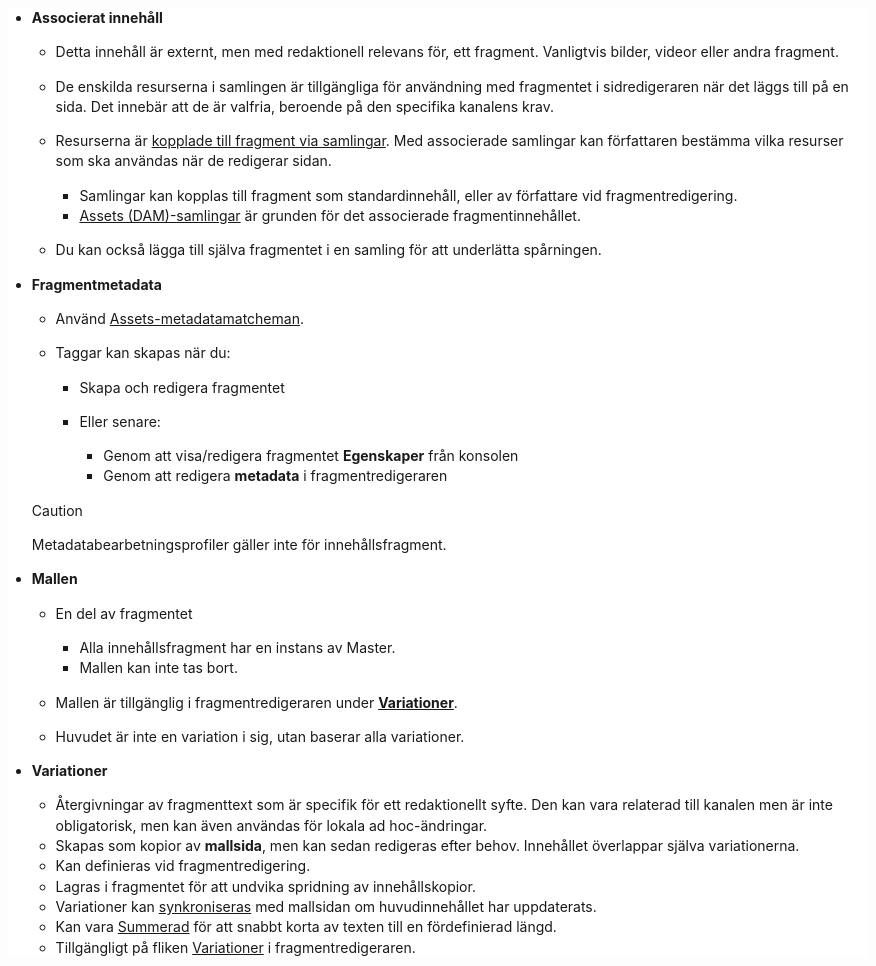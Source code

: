 * **Associerat innehåll**

   * Detta innehåll är externt, men med redaktionell relevans för, ett fragment. Vanligtvis bilder, videor eller andra fragment.
   * De enskilda resurserna i samlingen är tillgängliga för användning med fragmentet i sidredigeraren när det läggs till på en sida. Det innebär att de är valfria, beroende på den specifika kanalens krav.
   * Resurserna är [kopplade till fragment via samlingar](/help/assets/content-fragments/content-fragments-assoc-content.md). Med associerade samlingar kan författaren bestämma vilka resurser som ska användas när de redigerar sidan.

      * Samlingar kan kopplas till fragment som standardinnehåll, eller av författare vid fragmentredigering.
      * [Assets (DAM)-samlingar](/help/assets/manage-collections.md) är grunden för det associerade fragmentinnehållet.
   * Du kan också lägga till själva fragmentet i en samling för att underlätta spårningen.

* **Fragmentmetadata**

   * Använd [Assets-metadatamatcheman](/help/assets/metadata-schemas.md).
   * Taggar kan skapas när du:

      * Skapa och redigera fragmentet
      * Eller senare:

         * Genom att visa/redigera fragmentet **Egenskaper** från konsolen
         * Genom att redigera **metadata** i fragmentredigeraren

  >[!CAUTION]
  >
  >Metadatabearbetningsprofiler gäller inte för innehållsfragment.

* **Mallen**

   * En del av fragmentet

      * Alla innehållsfragment har en instans av Master.
      * Mallen kan inte tas bort.

   * Mallen är tillgänglig i fragmentredigeraren under **[Variationer](/help/assets/content-fragments/content-fragments-variations.md)**.
   * Huvudet är inte en variation i sig, utan baserar alla variationer.

* **Variationer**

   * Återgivningar av fragmenttext som är specifik för ett redaktionellt syfte. Den kan vara relaterad till kanalen men är inte obligatorisk, men kan även användas för lokala ad hoc-ändringar.
   * Skapas som kopior av **mallsida**, men kan sedan redigeras efter behov. Innehållet överlappar själva variationerna.
   * Kan definieras vid fragmentredigering.
   * Lagras i fragmentet för att undvika spridning av innehållskopior.
   * Variationer kan [synkroniseras](/help/assets/content-fragments/content-fragments-variations.md#synchronizing-with-master) med mallsidan om huvudinnehållet har uppdaterats.
   * Kan vara [Summerad](/help/assets/content-fragments/content-fragments-variations.md#summarizing-text) för att snabbt korta av texten till en fördefinierad längd.
   * Tillgängligt på fliken [Variationer](/help/assets/content-fragments/content-fragments-variations.md) i fragmentredigeraren.
